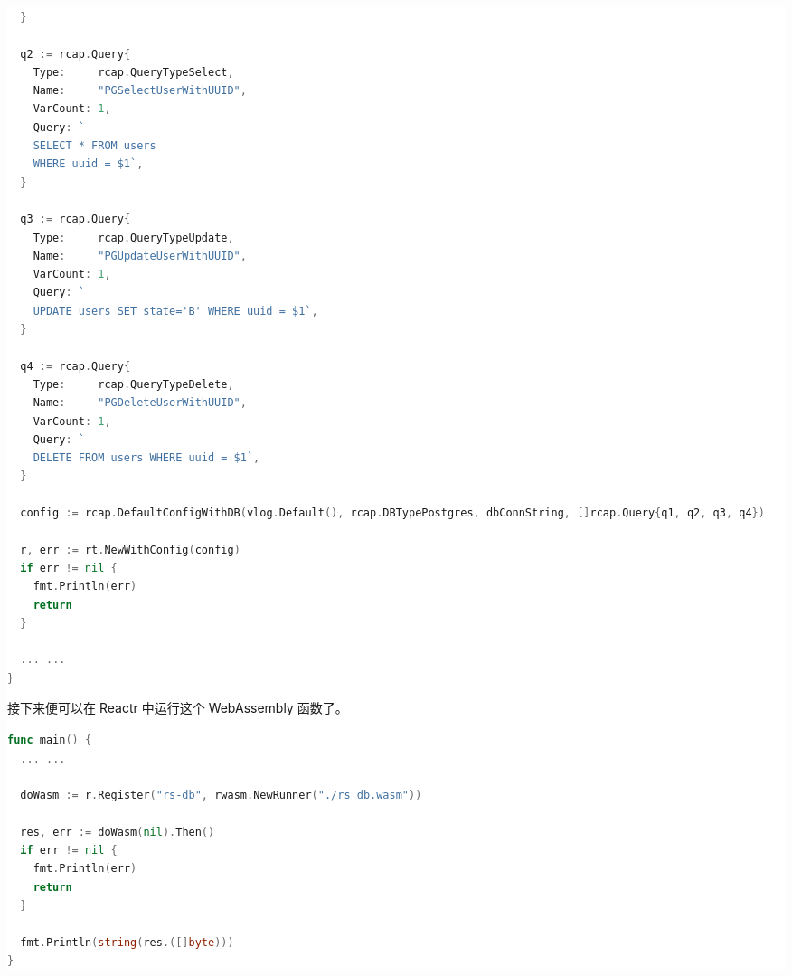 ```go
  }

  q2 := rcap.Query{
    Type:     rcap.QueryTypeSelect,
    Name:     "PGSelectUserWithUUID",
    VarCount: 1,
    Query: `
    SELECT * FROM users
    WHERE uuid = $1`,
  }

  q3 := rcap.Query{
    Type:     rcap.QueryTypeUpdate,
    Name:     "PGUpdateUserWithUUID",
    VarCount: 1,
    Query: `
    UPDATE users SET state='B' WHERE uuid = $1`,
  }

  q4 := rcap.Query{
    Type:     rcap.QueryTypeDelete,
    Name:     "PGDeleteUserWithUUID",
    VarCount: 1,
    Query: `
    DELETE FROM users WHERE uuid = $1`,
  }

  config := rcap.DefaultConfigWithDB(vlog.Default(), rcap.DBTypePostgres, dbConnString, []rcap.Query{q1, q2, q3, q4})

  r, err := rt.NewWithConfig(config)
  if err != nil {
    fmt.Println(err)
    return
  }

  ... ...
}
```

接下来便可以在 Reactr 中运行这个 WebAssembly 函数了。

```go
func main() {
  ... ...

  doWasm := r.Register("rs-db", rwasm.NewRunner("./rs_db.wasm"))

  res, err := doWasm(nil).Then()
  if err != nil {
    fmt.Println(err)
    return
  }

  fmt.Println(string(res.([]byte)))
}
```

